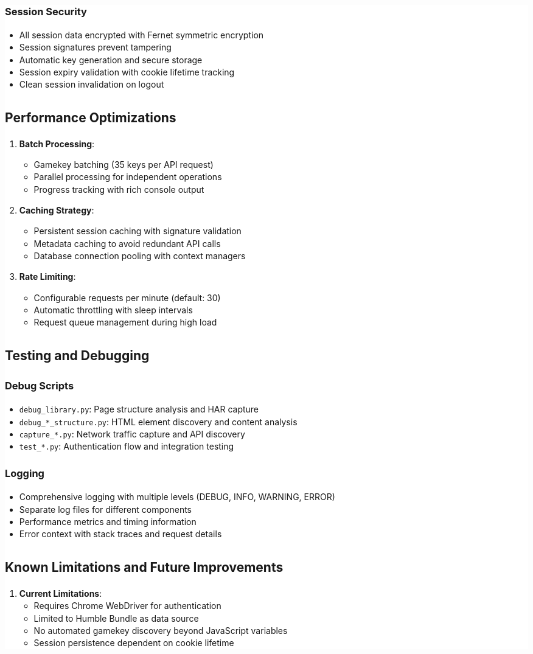 ```env
```

### Session Security

- All session data encrypted with Fernet symmetric encryption
- Session signatures prevent tampering
- Automatic key generation and secure storage
- Session expiry validation with cookie lifetime tracking
- Clean session invalidation on logout

## Performance Optimizations

1. **Batch Processing**:
   - Gamekey batching (35 keys per API request)
   - Parallel processing for independent operations
   - Progress tracking with rich console output

2. **Caching Strategy**:
   - Persistent session caching with signature validation
   - Metadata caching to avoid redundant API calls
   - Database connection pooling with context managers

3. **Rate Limiting**:
   - Configurable requests per minute (default: 30)
   - Automatic throttling with sleep intervals
   - Request queue management during high load

## Testing and Debugging

### Debug Scripts

- `debug_library.py`: Page structure analysis and HAR capture
- `debug_*_structure.py`: HTML element discovery and content analysis
- `capture_*.py`: Network traffic capture and API discovery
- `test_*.py`: Authentication flow and integration testing

### Logging

- Comprehensive logging with multiple levels (DEBUG, INFO, WARNING, ERROR)
- Separate log files for different components
- Performance metrics and timing information
- Error context with stack traces and request details

## Known Limitations and Future Improvements

1. **Current Limitations**:
   - Requires Chrome WebDriver for authentication
   - Limited to Humble Bundle as data source
   - No automated gamekey discovery beyond JavaScript variables
   - Session persistence dependent on cookie lifetime
